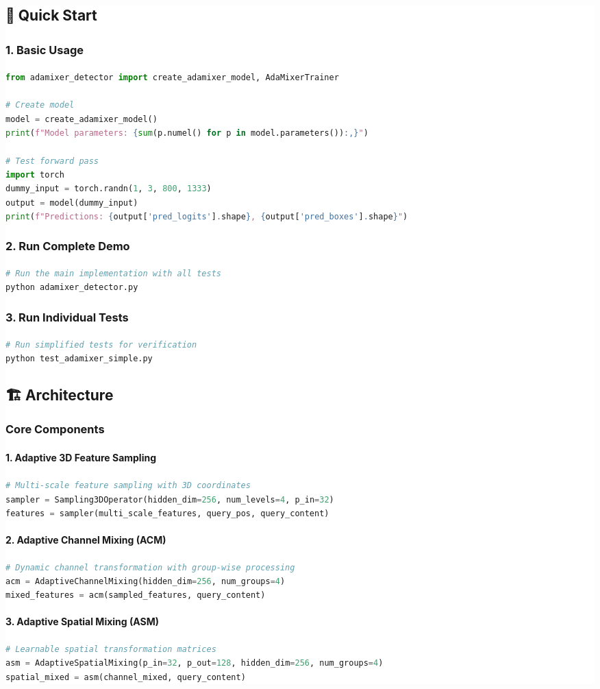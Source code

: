 ## 🚀 Quick Start

### 1. Basic Usage
```python
from adamixer_detector import create_adamixer_model, AdaMixerTrainer

# Create model
model = create_adamixer_model()
print(f"Model parameters: {sum(p.numel() for p in model.parameters()):,}")

# Test forward pass
import torch
dummy_input = torch.randn(1, 3, 800, 1333)
output = model(dummy_input)
print(f"Predictions: {output['pred_logits'].shape}, {output['pred_boxes'].shape}")
```

### 2. Run Complete Demo
```python
# Run the main implementation with all tests
python adamixer_detector.py
```

### 3. Run Individual Tests
```python
# Run simplified tests for verification
python test_adamixer_simple.py
```

## 🏗 Architecture

### Core Components

#### 1. **Adaptive 3D Feature Sampling**
```python
# Multi-scale feature sampling with 3D coordinates
sampler = Sampling3DOperator(hidden_dim=256, num_levels=4, p_in=32)
features = sampler(multi_scale_features, query_pos, query_content)
```

#### 2. **Adaptive Channel Mixing (ACM)**
```python
# Dynamic channel transformation with group-wise processing
acm = AdaptiveChannelMixing(hidden_dim=256, num_groups=4)
mixed_features = acm(sampled_features, query_content)
```

#### 3. **Adaptive Spatial Mixing (ASM)**
```python
# Learnable spatial transformation matrices
asm = AdaptiveSpatialMixing(p_in=32, p_out=128, hidden_dim=256, num_groups=4)
spatial_mixed = asm(channel_mixed, query_content)
```

